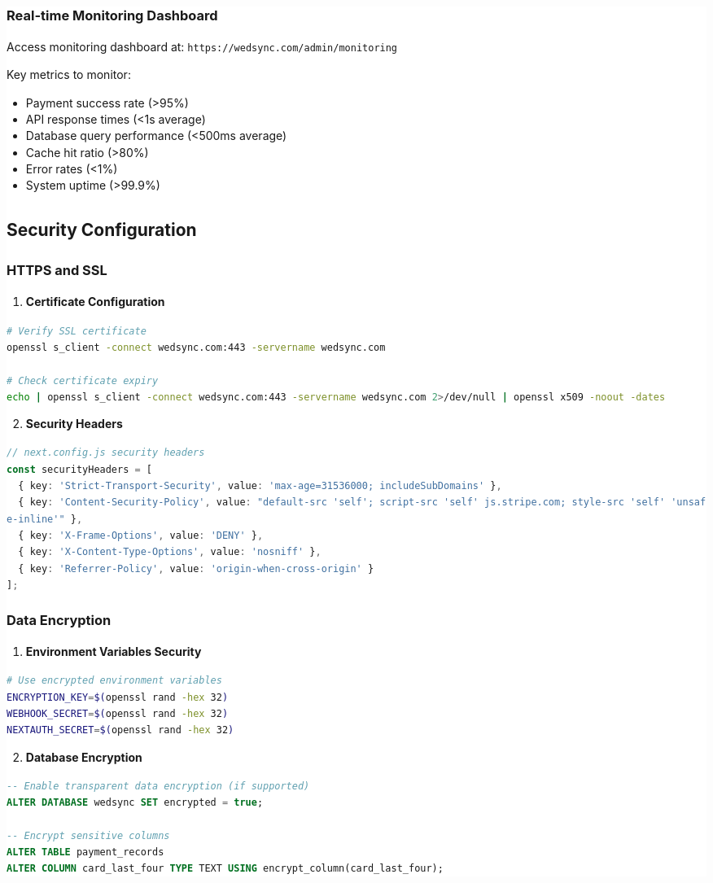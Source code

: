 ### Real-time Monitoring Dashboard

Access monitoring dashboard at: `https://wedsync.com/admin/monitoring`

Key metrics to monitor:
- Payment success rate (>95%)
- API response times (<1s average)
- Database query performance (<500ms average)
- Cache hit ratio (>80%)
- Error rates (<1%)
- System uptime (>99.9%)

## Security Configuration

### HTTPS and SSL

1. **Certificate Configuration**
```bash
# Verify SSL certificate
openssl s_client -connect wedsync.com:443 -servername wedsync.com

# Check certificate expiry
echo | openssl s_client -connect wedsync.com:443 -servername wedsync.com 2>/dev/null | openssl x509 -noout -dates
```

2. **Security Headers**
```typescript
// next.config.js security headers
const securityHeaders = [
  { key: 'Strict-Transport-Security', value: 'max-age=31536000; includeSubDomains' },
  { key: 'Content-Security-Policy', value: "default-src 'self'; script-src 'self' js.stripe.com; style-src 'self' 'unsafe-inline'" },
  { key: 'X-Frame-Options', value: 'DENY' },
  { key: 'X-Content-Type-Options', value: 'nosniff' },
  { key: 'Referrer-Policy', value: 'origin-when-cross-origin' }
];
```

### Data Encryption

1. **Environment Variables Security**
```bash
# Use encrypted environment variables
ENCRYPTION_KEY=$(openssl rand -hex 32)
WEBHOOK_SECRET=$(openssl rand -hex 32)
NEXTAUTH_SECRET=$(openssl rand -hex 32)
```

2. **Database Encryption**
```sql
-- Enable transparent data encryption (if supported)
ALTER DATABASE wedsync SET encrypted = true;

-- Encrypt sensitive columns
ALTER TABLE payment_records 
ALTER COLUMN card_last_four TYPE TEXT USING encrypt_column(card_last_four);
```
